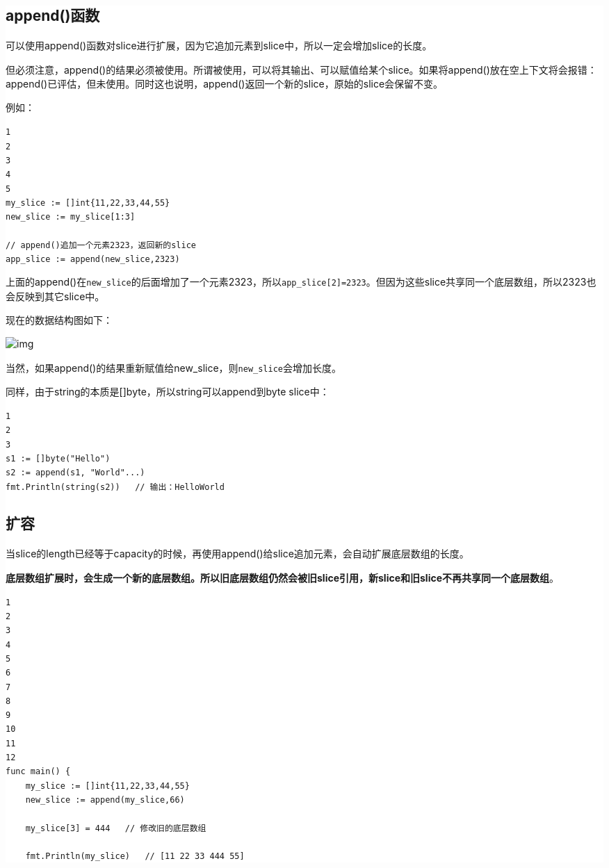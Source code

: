 ## append()函数

可以使用append()函数对slice进行扩展，因为它追加元素到slice中，所以一定会增加slice的长度。

但必须注意，append()的结果必须被使用。所谓被使用，可以将其输出、可以赋值给某个slice。如果将append()放在空上下文将会报错：append()已评估，但未使用。同时这也说明，append()返回一个新的slice，原始的slice会保留不变。

例如：

```
1
2
3
4
5
my_slice := []int{11,22,33,44,55}
new_slice := my_slice[1:3]

// append()追加一个元素2323，返回新的slice
app_slice := append(new_slice,2323)
```

上面的append()在`new_slice`的后面增加了一个元素2323，所以`app_slice[2]=2323`。但因为这些slice共享同一个底层数组，所以2323也会反映到其它slice中。

现在的数据结构图如下：

![img](https://img2018.cnblogs.com/blog/733013/201810/733013-20181025185902926-1439065929.png)

当然，如果append()的结果重新赋值给new_slice，则`new_slice`会增加长度。

同样，由于string的本质是[]byte，所以string可以append到byte slice中：

```
1
2
3
s1 := []byte("Hello")
s2 := append(s1, "World"...)
fmt.Println(string(s2))   // 输出：HelloWorld
```

## 扩容

当slice的length已经等于capacity的时候，再使用append()给slice追加元素，会自动扩展底层数组的长度。

**底层数组扩展时，会生成一个新的底层数组。所以旧底层数组仍然会被旧slice引用，新slice和旧slice不再共享同一个底层数组**。

```
1
2
3
4
5
6
7
8
9
10
11
12
func main() {
    my_slice := []int{11,22,33,44,55}
    new_slice := append(my_slice,66)

    my_slice[3] = 444   // 修改旧的底层数组

    fmt.Println(my_slice)   // [11 22 33 444 55]
```